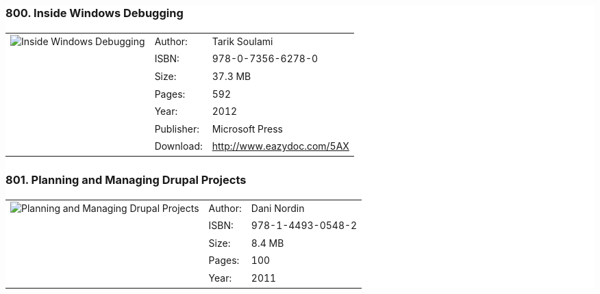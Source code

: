 ### 800. Inside Windows Debugging

<table>
    <tr>
        <td rowspan="7">
            <img alt="Inside Windows Debugging" src="http://it-ebooks.info/images/ebooks/8/inside_windows_debugging.jpg">
        </td>
        <td>Author:</td>
        <td>Tarik Soulami</td>
    </tr>
    <tr>
        <td>ISBN:</td>
        <td>978-0-7356-6278-0</td>
    </tr>
    <tr>
        <td>Size:</td>
        <td>37.3 MB</td>
    </tr>
    <tr>
        <td>Pages:</td>
        <td>592</td>
    </tr>
    <tr>
        <td>Year:</td>
        <td>2012</td>
    </tr>
    <tr>
        <td>Publisher:</td>
        <td>Microsoft Press</td>
    </tr>
    <tr>
        <td>Download:</td>
        <td><a title="Download Inside Windows Debugging pdf" href="http://www.eazydoc.com/5AX">http://www.eazydoc.com/5AX</a></td>
    </tr>
</table>

### 801. Planning and Managing Drupal Projects

<table>
    <tr>
        <td rowspan="7">
            <img alt="Planning and Managing Drupal Projects" src="http://it-ebooks.info/images/ebooks/3/planning_and_managing_drupal_projects.jpg">
        </td>
        <td>Author:</td>
        <td>Dani Nordin</td>
    </tr>
    <tr>
        <td>ISBN:</td>
        <td>978-1-4493-0548-2</td>
    </tr>
    <tr>
        <td>Size:</td>
        <td>8.4 MB</td>
    </tr>
    <tr>
        <td>Pages:</td>
        <td>100</td>
    </tr>
    <tr>
        <td>Year:</td>
        <td>2011</td>